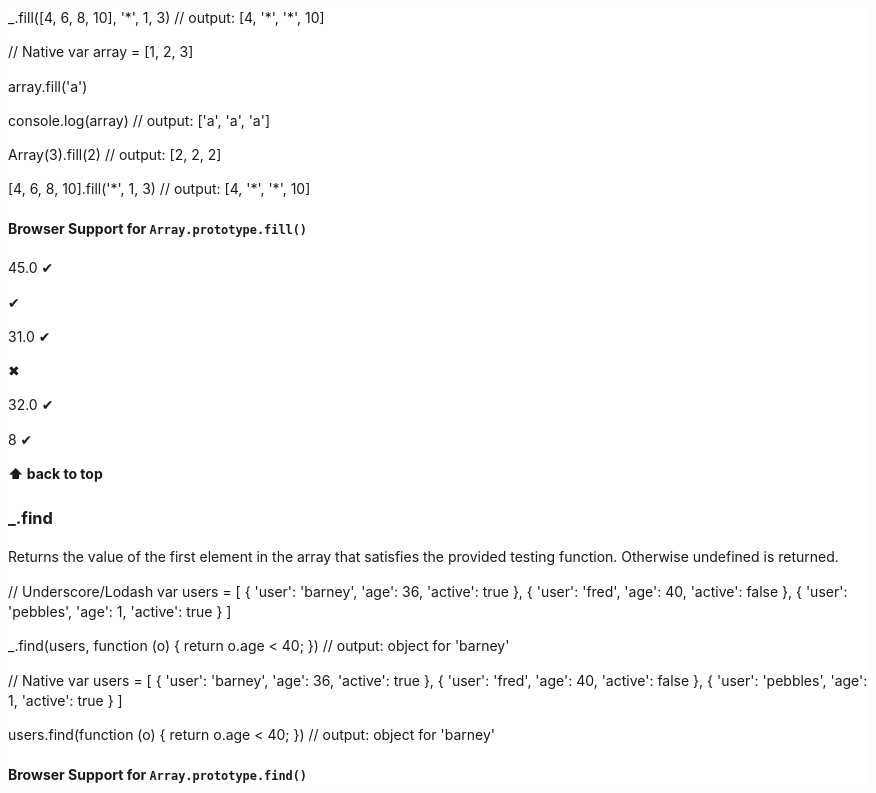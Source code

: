 \_.fill(\[4, 6, 8, 10\], '\*', 1, 3)
// output: \[4, '\*', '\*', 10\]

// Native
var array \= \[1, 2, 3\]

array.fill('a')

console.log(array)
// output: \['a', 'a', 'a'\]

Array(3).fill(2)
// output: \[2, 2, 2\]

\[4, 6, 8, 10\].fill('\*', 1, 3)
// output: \[4, '\*', '\*', 10\]

#### Browser Support for `Array.prototype.fill()`

45.0 ✔

✔

31.0 ✔

✖

32.0 ✔

8 ✔

**⬆ back to top**

### \_.find

Returns the value of the first element in the array that satisfies the provided testing function. Otherwise undefined is returned.

// Underscore/Lodash
var users \= \[
  { 'user': 'barney',  'age': 36, 'active': true },
  { 'user': 'fred',    'age': 40, 'active': false },
  { 'user': 'pebbles', 'age': 1,  'active': true }
\]

\_.find(users, function (o) { return o.age < 40; })
// output: object for 'barney'

// Native
var users \= \[
  { 'user': 'barney',  'age': 36, 'active': true },
  { 'user': 'fred',    'age': 40, 'active': false },
  { 'user': 'pebbles', 'age': 1,  'active': true }
\]

users.find(function (o) { return o.age < 40; })
// output: object for 'barney'

#### Browser Support for `Array.prototype.find()`
